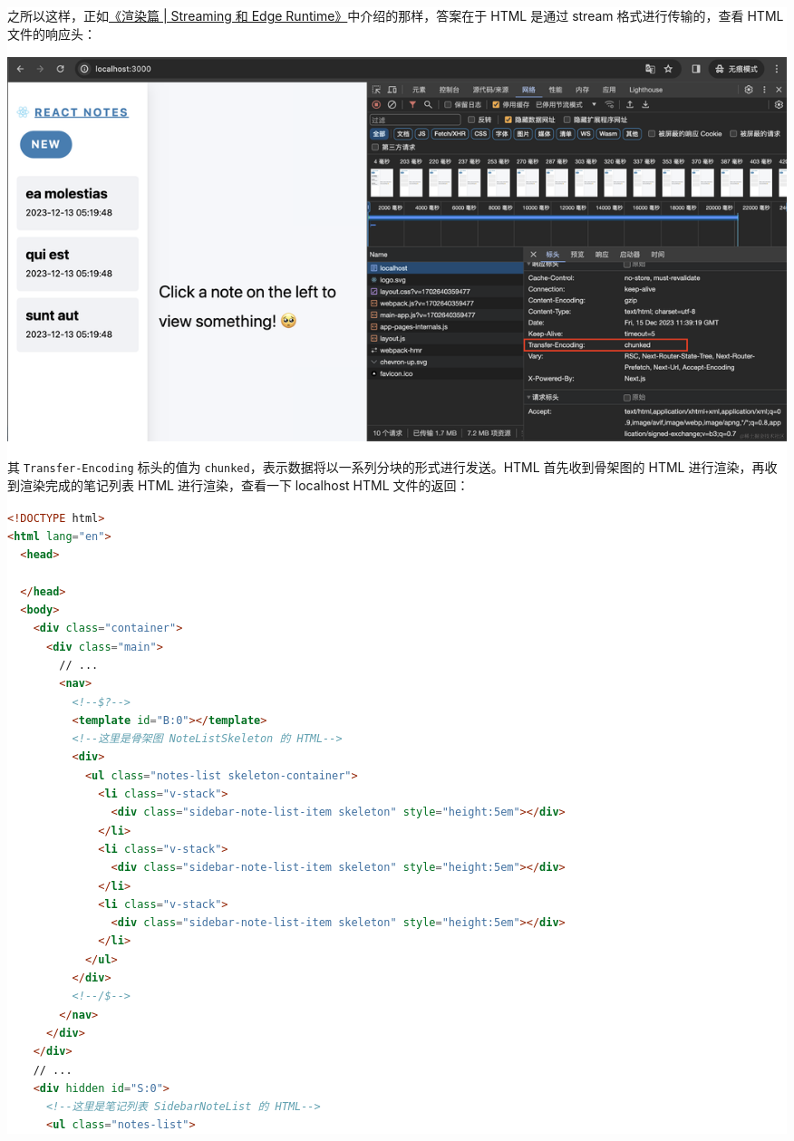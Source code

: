 之所以这样，正如[《渲染篇 | Streaming 和 Edge Runtime》](https://juejin.cn/book/7307859898316881957/section/7309076865732640818)中介绍的那样，答案在于 HTML 是通过 stream 格式进行传输的，查看 HTML 文件的响应头：

![截屏2023-12-15 下午7.42.29.png](./images/832e56f2810d4a6f9b384bf21737d8fd~tplv-k3u1fbpfcp-jj-mark:0:0:0:0:q75.image.png)

其 `Transfer-Encoding` 标头的值为 `chunked`，表示数据将以一系列分块的形式进行发送。HTML 首先收到骨架图的 HTML 进行渲染，再收到渲染完成的笔记列表 HTML 进行渲染，查看一下 localhost HTML 文件的返回：

```html
<!DOCTYPE html>
<html lang="en">
  <head>

  </head>
  <body>
    <div class="container">
      <div class="main">
        // ...
        <nav>
          <!--$?-->
          <template id="B:0"></template>
          <!--这里是骨架图 NoteListSkeleton 的 HTML-->
          <div>
            <ul class="notes-list skeleton-container">
              <li class="v-stack">
                <div class="sidebar-note-list-item skeleton" style="height:5em"></div>
              </li>
              <li class="v-stack">
                <div class="sidebar-note-list-item skeleton" style="height:5em"></div>
              </li>
              <li class="v-stack">
                <div class="sidebar-note-list-item skeleton" style="height:5em"></div>
              </li>
            </ul>
          </div>
          <!--/$-->
        </nav>
      </div>
    </div>
    // ...
    <div hidden id="S:0">
      <!--这里是笔记列表 SidebarNoteList 的 HTML-->
      <ul class="notes-list">
```